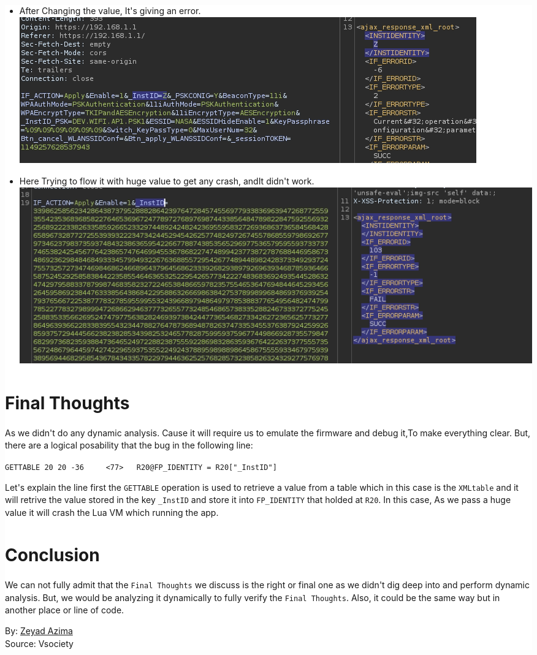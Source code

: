 - After Changing the value, It's giving an error.
![fdb8d7b7742fdb501237c80eca7df7a9.png](/assets/images/fdb8d7b7742fdb501237c80eca7df7a9.png)

- Here Trying to flow it with huge value to get any crash, andIt didn't work.
![96aa2d3ac3c904ce11eef47317e294ad.png](/assets/images/96aa2d3ac3c904ce11eef47317e294ad.png)


# Final Thoughts
As we didn't do any dynamic analysis. Cause it will require us to emulate the firmware and debug it,To make everything clear. But, there are a logical posability that the bug in the following line:
```
GETTABLE 20 20 -36     <77>   R20@FP_IDENTITY = R20["_InstID"]
```

Let's explain the line first the  `GETTABLE` operation is used to retrieve a value from a table which in this case is the `XMLtable` and it will retrive the value stored in the key `_InstID` and store it into `FP_IDENTITY` that holded at `R20`. In this case, As we pass a huge value it will crash the Lua VM which running the app.

# Conclusion
We can not fully admit that the `Final Thoughts` we discuss is the right or final one as we didn't dig deep into and perform dynamic analysis. But, we would be analyzing it dynamically to fully verify the `Final Thoughts`. Also, it could be the same way but in another place or line of code.

By: [Zeyad Azima](https://www.linkedin.com/in/zer0verflow/)  
Source: Vsociety
